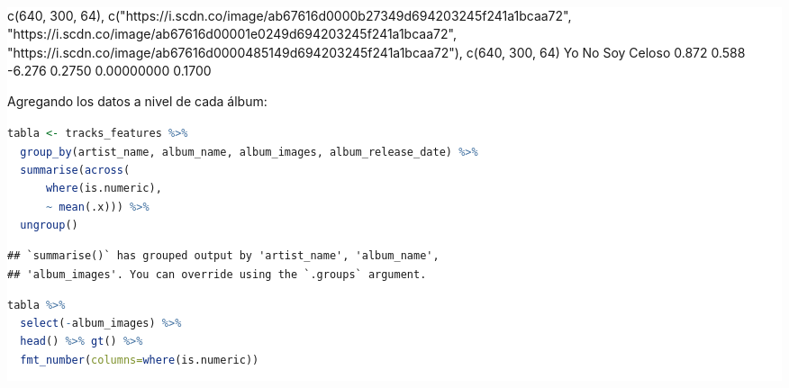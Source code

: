 <td class="gt_row gt_center">c(640, 300, 64), c("https://i.scdn.co/image/ab67616d0000b27349d694203245f241a1bcaa72", "https://i.scdn.co/image/ab67616d00001e0249d694203245f241a1bcaa72", "https://i.scdn.co/image/ab67616d0000485149d694203245f241a1bcaa72"), c(640, 300, 64)</td>
<td class="gt_row gt_left">Yo No Soy Celoso</td>
<td class="gt_row gt_right">0.872</td>
<td class="gt_row gt_right">0.588</td>
<td class="gt_row gt_right">-6.276</td>
<td class="gt_row gt_right">0.2750</td>
<td class="gt_row gt_right">0.00000000</td>
<td class="gt_row gt_right">0.1700</td></tr>
  </tbody>
  
  
</table>
</div>

Agregando los datos a nivel de cada álbum:

``` r
tabla <- tracks_features %>%
  group_by(artist_name, album_name, album_images, album_release_date) %>%
  summarise(across(
      where(is.numeric),
      ~ mean(.x))) %>% 
  ungroup()
```

    ## `summarise()` has grouped output by 'artist_name', 'album_name',
    ## 'album_images'. You can override using the `.groups` argument.

``` r
tabla %>% 
  select(-album_images) %>% 
  head() %>% gt() %>% 
  fmt_number(columns=where(is.numeric))
```

<div id="rarhrewqam" style="overflow-x:auto;overflow-y:auto;width:auto;height:auto;">
<style>html {
  font-family: -apple-system, BlinkMacSystemFont, 'Segoe UI', Roboto, Oxygen, Ubuntu, Cantarell, 'Helvetica Neue', 'Fira Sans', 'Droid Sans', Arial, sans-serif;
}

#rarhrewqam .gt_table {
  display: table;
  border-collapse: collapse;
  margin-left: auto;
  margin-right: auto;
  color: #333333;
  font-size: 16px;
  font-weight: normal;
  font-style: normal;
  background-color: #FFFFFF;
  width: auto;
  border-top-style: solid;
  border-top-width: 2px;
  border-top-color: #A8A8A8;
  border-right-style: none;
  border-right-width: 2px;
  border-right-color: #D3D3D3;
  border-bottom-style: solid;
  border-bottom-width: 2px;
  border-bottom-color: #A8A8A8;
  border-left-style: none;